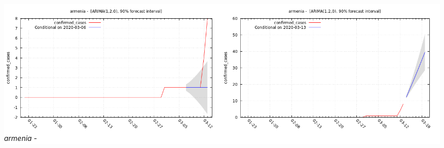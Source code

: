 <img src="./figures/forecast_maxhorizon_7_armenia__expost.png" width="425"/> <img src="./figures/forecast_maxhorizon_7_armenia_.png" width="425"/>
<em>armenia - </em>
